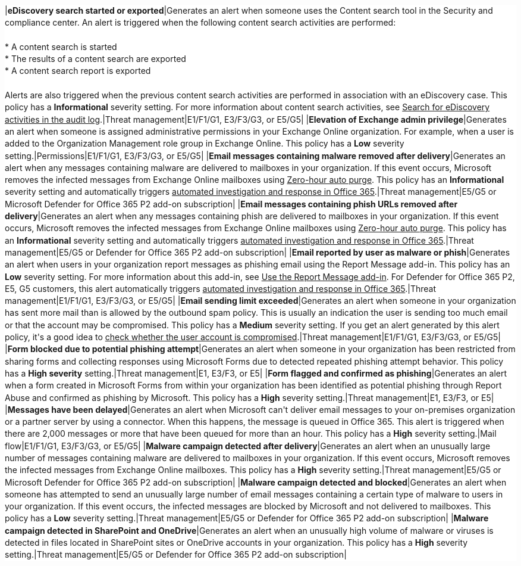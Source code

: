 |**eDiscovery search started or exported**|Generates an alert when someone uses the Content search tool in the Security and compliance center. An alert is triggered when the following content search activities are performed: <br/><br/>* A content search is started<br/>* The results of a content search are exported<br/>* A content search report is exported<br/><br/>Alerts are also triggered when the previous content search activities are performed in association with an eDiscovery case. This policy has a **Informational** severity setting. For more information about content search activities, see [Search for eDiscovery activities in the audit log](search-for-ediscovery-activities-in-the-audit-log.md#ediscovery-activities).|Threat management|E1/F1/G1, E3/F3/G3, or E5/G5|
|**Elevation of Exchange admin privilege**|Generates an alert when someone is assigned administrative permissions in your Exchange Online organization. For example, when a user is added to the Organization Management role group in Exchange Online. This policy has a **Low** severity setting.|Permissions|E1/F1/G1, E3/F3/G3, or E5/G5|
|**Email messages containing malware removed after delivery**|Generates an alert when any messages containing malware are delivered to mailboxes in your organization. If this event occurs, Microsoft removes the infected messages from Exchange Online mailboxes using [Zero-hour auto purge](../security/office-365-security/zero-hour-auto-purge.md). This policy has an **Informational** severity setting and automatically triggers [automated investigation and response in Office 365](../security/office-365-security/office-365-air.md).|Threat management|E5/G5 or Microsoft Defender for Office 365 P2 add-on subscription|
|**Email messages containing phish URLs removed after delivery**|Generates an alert when any messages containing phish are delivered to mailboxes in your organization. If this event occurs, Microsoft removes the infected messages from Exchange Online mailboxes using [Zero-hour auto purge](../security/office-365-security/zero-hour-auto-purge.md). This policy has an **Informational** severity setting and automatically triggers [automated investigation and response in Office 365](../security/office-365-security/office-365-air.md).|Threat management|E5/G5 or Defender for Office 365 P2 add-on subscription|
|**Email reported by user as malware or phish**|Generates an alert when users in your organization  report messages as phishing email using the Report Message add-in. This policy has an **Low** severity setting. For more information about this add-in, see [Use the Report Message add-in](https://support.office.com/article/b5caa9f1-cdf3-4443-af8c-ff724ea719d2). For Defender for Office 365 P2, E5, G5 customers, this alert automatically triggers [automated investigation and response in Office 365](../security/office-365-security/office-365-air.md).|Threat management|E1/F1/G1, E3/F3/G3, or E5/G5|
|**Email sending limit exceeded**|Generates an alert when someone in your organization has sent more mail than is allowed by the outbound spam policy. This is usually an indication the user is sending too much email or that the account may be compromised. This policy has a **Medium** severity setting. If you get an alert generated by this alert policy, it's a good idea to [check whether the user account is compromised](../security/office-365-security/responding-to-a-compromised-email-account.md).|Threat management|E1/F1/G1, E3/F3/G3, or E5/G5|
|**Form blocked due to potential phishing attempt**|Generates an alert when someone in your organization has been restricted from sharing forms and collecting responses using Microsoft Forms due to detected repeated phishing attempt behavior. This policy has a **High severity** setting.|Threat management|E1, E3/F3, or E5|
|**Form flagged and confirmed as phishing**|Generates an alert when a form created in Microsoft Forms from within your organization has been identified as potential phishing through Report Abuse and confirmed as phishing by Microsoft. This policy has a **High** severity setting.|Threat management|E1, E3/F3, or E5|
|**Messages have been delayed**|Generates an alert when Microsoft can't deliver email messages to your on-premises organization or a partner server by using a connector. When this happens, the message is queued in Office 365. This alert is triggered when there are 2,000 messages or more that have been queued for more than an hour. This policy has a **High** severity setting.|Mail flow|E1/F1/G1, E3/F3/G3, or E5/G5|
|**Malware campaign detected after delivery**|Generates an alert when an unusually large number of messages containing malware are delivered to mailboxes in your organization. If this event occurs, Microsoft removes the infected messages from Exchange Online mailboxes. This policy has a **High** severity setting.|Threat management|E5/G5 or Microsoft Defender for Office 365 P2 add-on subscription|
|**Malware campaign detected and blocked**|Generates an alert when someone has attempted to send an unusually large number of email messages containing a certain type of malware to users in your organization. If this event occurs, the infected messages are blocked by Microsoft and not delivered to mailboxes. This policy has a **Low** severity setting.|Threat management|E5/G5 or Defender for Office 365 P2 add-on subscription|
|**Malware campaign detected in SharePoint and OneDrive**|Generates an alert when an unusually high volume of malware or viruses is detected in files located in SharePoint sites or OneDrive accounts in your organization. This policy has a **High** severity setting.|Threat management|E5/G5 or Defender for Office 365 P2 add-on subscription|
